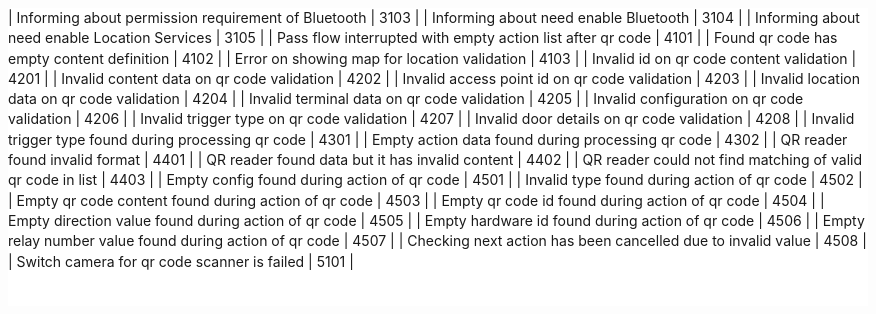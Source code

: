 | Informing about permission requirement of Bluetooth          | 3103  |
| Informing about need enable Bluetooth                        | 3104  |
| Informing about need enable Location Services                | 3105  |
| Pass flow interrupted with empty action list after qr code   | 4101  |
| Found qr code has empty content definition                   | 4102  |
| Error on showing map for location validation                 | 4103  |
| Invalid id on qr code content validation                     | 4201  |
| Invalid content data on qr code validation                   | 4202  |
| Invalid access point id on qr code validation                | 4203  |
| Invalid location data on qr code validation                  | 4204  |
| Invalid terminal data on qr code validation                  | 4205  |
| Invalid configuration on qr code validation                  | 4206  |
| Invalid trigger type on qr code validation                   | 4207  |
| Invalid door details on qr code validation                   | 4208  |
| Invalid trigger type found during processing qr code         | 4301  |
| Empty action data found during processing qr code            | 4302  |
| QR reader found invalid format                               | 4401  |
| QR reader found data but it has invalid content              | 4402  |
| QR reader could not find matching of valid qr code in list   | 4403  |
| Empty config found during action of qr code                  | 4501  |
| Invalid type found during action of qr code                  | 4502  |
| Empty qr code content found during action of qr code         | 4503  |
| Empty qr code id found during action of qr code              | 4504  |
| Empty direction value found during action of qr code         | 4505  |
| Empty hardware id found during action of qr code             | 4506  |
| Empty relay number value found during action of qr code      | 4507  |
| Checking next action has been cancelled due to invalid value | 4508  |
| Switch camera for qr code scanner is failed                  | 5101  |

<br />
